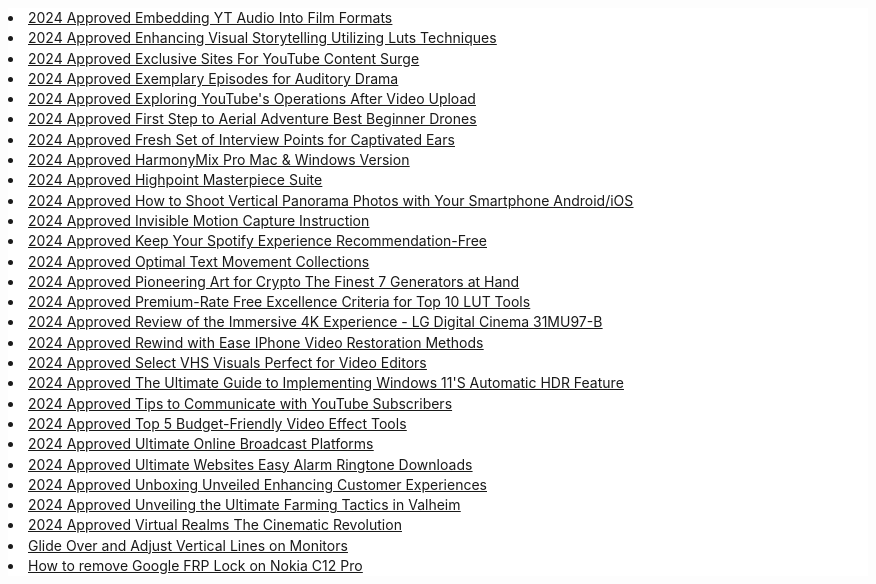 <li><a href="https://article-files.techidaily.com/2024-approved-embedding-yt-audio-into-film-formats/"><u>2024 Approved  Embedding YT Audio Into Film Formats</u></a></li>
<li><a href="https://article-files.techidaily.com/2024-approved-enhancing-visual-storytelling-utilizing-luts-techniques/"><u>2024 Approved  Enhancing Visual Storytelling  Utilizing Luts Techniques</u></a></li>
<li><a href="https://article-files.techidaily.com/2024-approved-exclusive-sites-for-youtube-content-surge/"><u>2024 Approved  Exclusive Sites For YouTube Content Surge</u></a></li>
<li><a href="https://article-files.techidaily.com/2024-approved-exemplary-episodes-for-auditory-drama/"><u>2024 Approved  Exemplary Episodes for Auditory Drama</u></a></li>
<li><a href="https://youtube-blog.techidaily.com/approved-exploring-youtubes-operations-after-video-upload/"><u>2024 Approved  Exploring YouTube's Operations After Video Upload</u></a></li>
<li><a href="https://article-files.techidaily.com/2024-approved-first-step-to-aerial-adventure-best-beginner-drones/"><u>2024 Approved  First Step to Aerial Adventure  Best Beginner Drones</u></a></li>
<li><a href="https://article-files.techidaily.com/2024-approved-fresh-set-of-interview-points-for-captivated-ears/"><u>2024 Approved  Fresh Set of Interview Points for Captivated Ears</u></a></li>
<li><a href="https://article-files.techidaily.com/2024-approved-harmonymix-pro-mac-and-windows-version/"><u>2024 Approved  HarmonyMix Pro Mac & Windows Version</u></a></li>
<li><a href="https://article-files.techidaily.com/2024-approved-highpoint-masterpiece-suite/"><u>2024 Approved  Highpoint Masterpiece Suite</u></a></li>
<li><a href="https://article-files.techidaily.com/2024-approved-how-to-shoot-vertical-panorama-photos-with-your-smartphone-androidios/"><u>2024 Approved  How to Shoot Vertical Panorama Photos with Your Smartphone Android/iOS</u></a></li>
<li><a href="https://article-files.techidaily.com/2024-approved-invisible-motion-capture-instruction/"><u>2024 Approved  Invisible Motion Capture Instruction</u></a></li>
<li><a href="https://article-files.techidaily.com/2024-approved-keep-your-spotify-experience-recommendation-free/"><u>2024 Approved  Keep Your Spotify Experience Recommendation-Free</u></a></li>
<li><a href="https://article-files.techidaily.com/2024-approved-optimal-text-movement-collections/"><u>2024 Approved  Optimal Text Movement Collections</u></a></li>
<li><a href="https://article-files.techidaily.com/2024-approved-pioneering-art-for-crypto-the-finest-7-generators-at-hand/"><u>2024 Approved  Pioneering Art for Crypto  The Finest 7 Generators at Hand</u></a></li>
<li><a href="https://article-files.techidaily.com/2024-approved-premium-rate-free-excellence-criteria-for-top-10-lut-tools/"><u>2024 Approved  Premium-Rate Free Excellence  Criteria for Top 10 LUT Tools</u></a></li>
<li><a href="https://article-files.techidaily.com/2024-approved-review-of-the-immersive-4k-experience-lg-digital-cinema-31mu97-b/"><u>2024 Approved  Review of the Immersive 4K Experience - LG Digital Cinema 31MU97-B</u></a></li>
<li><a href="https://article-files.techidaily.com/2024-approved-rewind-with-ease-iphone-video-restoration-methods/"><u>2024 Approved  Rewind with Ease  IPhone Video Restoration Methods</u></a></li>
<li><a href="https://article-files.techidaily.com/2024-approved-select-vhs-visuals-perfect-for-video-editors/"><u>2024 Approved  Select VHS Visuals Perfect for Video Editors</u></a></li>
<li><a href="https://article-files.techidaily.com/2024-approved-the-ultimate-guide-to-implementing-windows-11s-automatic-hdr-feature/"><u>2024 Approved  The Ultimate Guide to Implementing Windows 11'S Automatic HDR Feature</u></a></li>
<li><a href="https://article-files.techidaily.com/2024-approved-tips-to-communicate-with-youtube-subscribers/"><u>2024 Approved  Tips to Communicate with YouTube Subscribers</u></a></li>
<li><a href="https://article-files.techidaily.com/2024-approved-top-5-budget-friendly-video-effect-tools/"><u>2024 Approved  Top 5 Budget-Friendly Video Effect Tools</u></a></li>
<li><a href="https://article-files.techidaily.com/2024-approved-ultimate-online-broadcast-platforms/"><u>2024 Approved  Ultimate Online Broadcast Platforms</u></a></li>
<li><a href="https://article-files.techidaily.com/2024-approved-ultimate-websites-easy-alarm-ringtone-downloads/"><u>2024 Approved  Ultimate Websites  Easy Alarm Ringtone Downloads</u></a></li>
<li><a href="https://article-files.techidaily.com/2024-approved-unboxing-unveiled-enhancing-customer-experiences/"><u>2024 Approved  Unboxing Unveiled  Enhancing Customer Experiences</u></a></li>
<li><a href="https://screen-recording.techidaily.com/2024-approved-unveiling-the-ultimate-farming-tactics-in-valheim/"><u>2024 Approved  Unveiling the Ultimate Farming Tactics in Valheim</u></a></li>
<li><a href="https://article-files.techidaily.com/2024-approved-virtual-realms-the-cinematic-revolution/"><u>2024 Approved  Virtual Realms  The Cinematic Revolution</u></a></li>
<li><a href="https://graphic-issues.techidaily.com/glide-over-and-adjust-vertical-lines-on-monitors/"><u>Glide Over and Adjust Vertical Lines on Monitors</u></a></li>
<li><a href="https://blog-min.techidaily.com/how-to-remove-google-frp-lock-on-nokia-c12-pro-by-drfone-android-unlock-remove-google-frp/"><u>How to remove Google FRP Lock on Nokia C12 Pro</u></a></li>